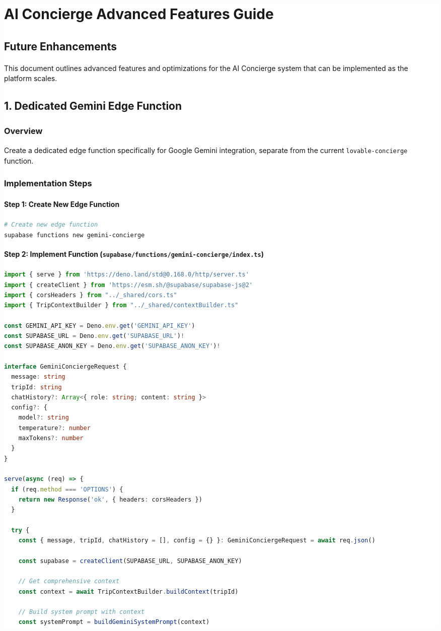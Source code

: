 # AI Concierge Advanced Features Guide

## Future Enhancements

This document outlines advanced features and optimizations for the AI Concierge system that can be implemented as the platform scales.

## 1. Dedicated Gemini Edge Function

### Overview
Create a dedicated edge function specifically for Google Gemini integration, separate from the current `lovable-concierge` function.

### Implementation Steps

#### Step 1: Create New Edge Function

```bash
# Create new edge function
supabase functions new gemini-concierge
```

#### Step 2: Implement Function (`supabase/functions/gemini-concierge/index.ts`)

```typescript
import { serve } from 'https://deno.land/std@0.168.0/http/server.ts'
import { createClient } from 'https://esm.sh/@supabase/supabase-js@2'
import { corsHeaders } from "../_shared/cors.ts"
import { TripContextBuilder } from "../_shared/contextBuilder.ts"

const GEMINI_API_KEY = Deno.env.get('GEMINI_API_KEY')
const SUPABASE_URL = Deno.env.get('SUPABASE_URL')!
const SUPABASE_ANON_KEY = Deno.env.get('SUPABASE_ANON_KEY')!

interface GeminiConciergeRequest {
  message: string
  tripId: string
  chatHistory?: Array<{ role: string; content: string }>
  config?: {
    model?: string
    temperature?: number
    maxTokens?: number
  }
}

serve(async (req) => {
  if (req.method === 'OPTIONS') {
    return new Response('ok', { headers: corsHeaders })
  }

  try {
    const { message, tripId, chatHistory = [], config = {} }: GeminiConciergeRequest = await req.json()
    
    const supabase = createClient(SUPABASE_URL, SUPABASE_ANON_KEY)
    
    // Get comprehensive context
    const context = await TripContextBuilder.buildContext(tripId)
    
    // Build system prompt with context
    const systemPrompt = buildGeminiSystemPrompt(context)
```